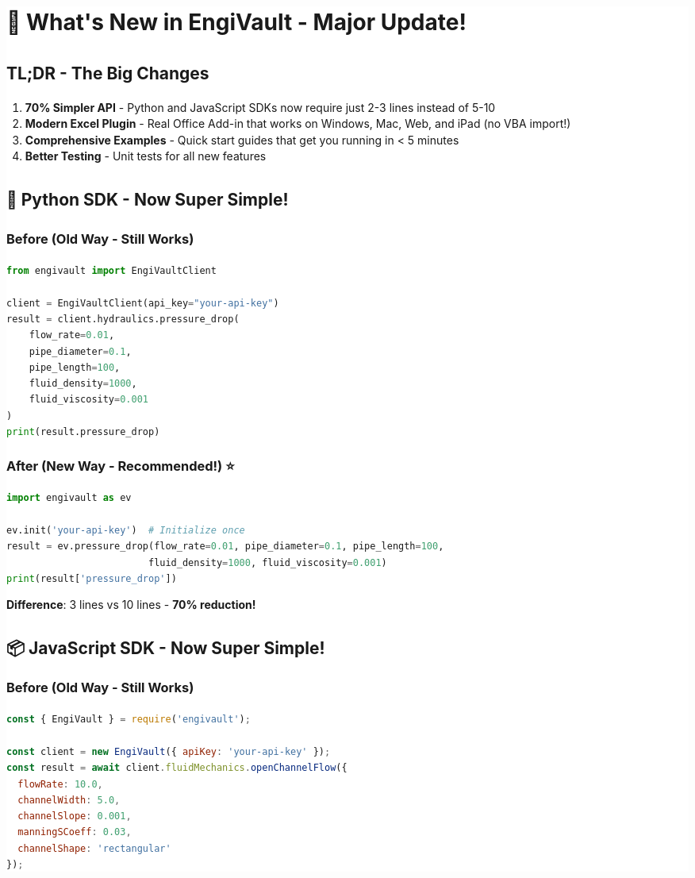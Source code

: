 # 🎉 What's New in EngiVault - Major Update!

## TL;DR - The Big Changes

1. **70% Simpler API** - Python and JavaScript SDKs now require just 2-3 lines instead of 5-10
2. **Modern Excel Plugin** - Real Office Add-in that works on Windows, Mac, Web, and iPad (no VBA import!)
3. **Comprehensive Examples** - Quick start guides that get you running in < 5 minutes
4. **Better Testing** - Unit tests for all new features

## 🐍 Python SDK - Now Super Simple!

### Before (Old Way - Still Works)
```python
from engivault import EngiVaultClient

client = EngiVaultClient(api_key="your-api-key")
result = client.hydraulics.pressure_drop(
    flow_rate=0.01,
    pipe_diameter=0.1,
    pipe_length=100,
    fluid_density=1000,
    fluid_viscosity=0.001
)
print(result.pressure_drop)
```

### After (New Way - Recommended!) ⭐
```python
import engivault as ev

ev.init('your-api-key')  # Initialize once
result = ev.pressure_drop(flow_rate=0.01, pipe_diameter=0.1, pipe_length=100,
                         fluid_density=1000, fluid_viscosity=0.001)
print(result['pressure_drop'])
```

**Difference**: 3 lines vs 10 lines - **70% reduction!**

## 📦 JavaScript SDK - Now Super Simple!

### Before (Old Way - Still Works)
```javascript
const { EngiVault } = require('engivault');

const client = new EngiVault({ apiKey: 'your-api-key' });
const result = await client.fluidMechanics.openChannelFlow({
  flowRate: 10.0,
  channelWidth: 5.0,
  channelSlope: 0.001,
  manningSCoeff: 0.03,
  channelShape: 'rectangular'
});
```
